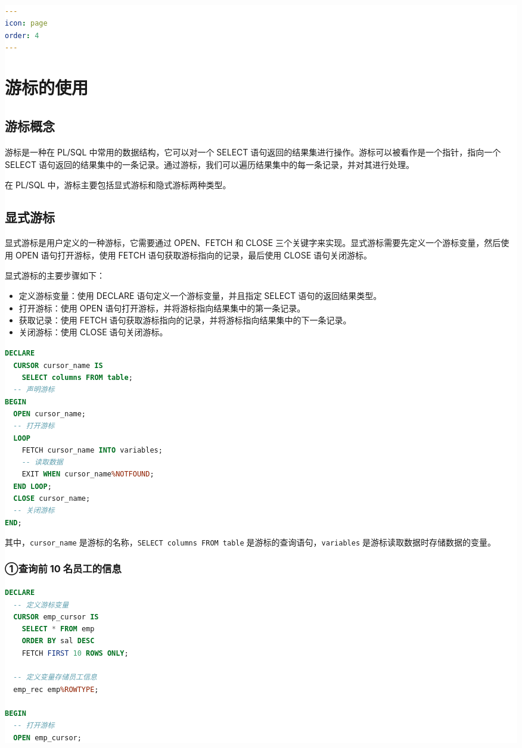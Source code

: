 ```yaml
---
icon: page
order: 4
---
```

# 游标的使用

## 游标概念

游标是一种在 PL/SQL 中常用的数据结构，它可以对一个 SELECT 语句返回的结果集进行操作。游标可以被看作是一个指针，指向一个 SELECT 语句返回的结果集中的一条记录。通过游标，我们可以遍历结果集中的每一条记录，并对其进行处理。

在 PL/SQL 中，游标主要包括显式游标和隐式游标两种类型。

## 显式游标

显式游标是用户定义的一种游标，它需要通过 OPEN、FETCH 和 CLOSE 三个关键字来实现。显式游标需要先定义一个游标变量，然后使用 OPEN 语句打开游标，使用 FETCH 语句获取游标指向的记录，最后使用 CLOSE 语句关闭游标。

显式游标的主要步骤如下：

- 定义游标变量：使用 DECLARE 语句定义一个游标变量，并且指定 SELECT 语句的返回结果类型。
- 打开游标：使用 OPEN 语句打开游标，并将游标指向结果集中的第一条记录。
- 获取记录：使用 FETCH 语句获取游标指向的记录，并将游标指向结果集中的下一条记录。
- 关闭游标：使用 CLOSE 语句关闭游标。

```sql
DECLARE
  CURSOR cursor_name IS
    SELECT columns FROM table;
  -- 声明游标
BEGIN
  OPEN cursor_name;
  -- 打开游标
  LOOP
    FETCH cursor_name INTO variables;
    -- 读取数据
    EXIT WHEN cursor_name%NOTFOUND;
  END LOOP;
  CLOSE cursor_name;
  -- 关闭游标
END;
```

其中，`cursor_name` 是游标的名称，`SELECT columns FROM table` 是游标的查询语句，`variables` 是游标读取数据时存储数据的变量。

### ①查询前 10 名员工的信息

```sql
DECLARE
  -- 定义游标变量
  CURSOR emp_cursor IS
    SELECT * FROM emp
    ORDER BY sal DESC
    FETCH FIRST 10 ROWS ONLY;

  -- 定义变量存储员工信息
  emp_rec emp%ROWTYPE;

BEGIN
  -- 打开游标
  OPEN emp_cursor;

```